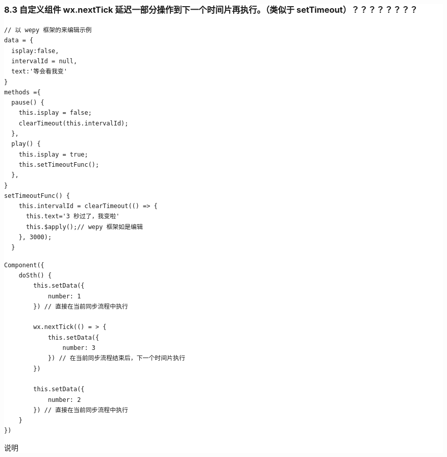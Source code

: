 ### 8.3 自定义组件 wx.nextTick  延迟一部分操作到下一个时间片再执行。（类似于 setTimeout）？？？？？？？？

```JS
// 以 wepy 框架的来编辑示例
data = {
  isplay:false,
  intervalId = null,
  text:'等会看我变'
}
methods ={
  pause() {
    this.isplay = false;
    clearTimeout(this.intervalId);
  },
  play() {
    this.isplay = true;
    this.setTimeoutFunc();
  },
}
setTimeoutFunc() {
    this.intervalId = clearTimeout(() => {
      this.text='3 秒过了，我变啦'
      this.$apply();// wepy 框架如是编辑
    }, 3000);
  }
```

```JS
Component({
    doSth() {
        this.setData({
            number: 1
        }) // 直接在当前同步流程中执行

        wx.nextTick(() = > {
            this.setData({
                number: 3
            }) // 在当前同步流程结束后，下一个时间片执行
        })

        this.setData({
            number: 2
        }) // 直接在当前同步流程中执行
    }
})
```

说明
